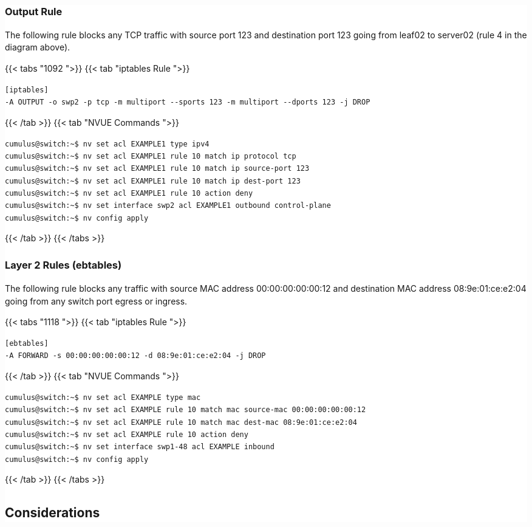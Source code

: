 ### Output Rule

The following rule blocks any TCP traffic with source port 123 and destination port 123 going from leaf02 to server02 (rule 4 in the diagram above).

{{< tabs "1092 ">}}
{{< tab "iptables Rule ">}}

```
[iptables] 
-A OUTPUT -o swp2 -p tcp -m multiport --sports 123 -m multiport --dports 123 -j DROP
```

{{< /tab >}}
{{< tab "NVUE Commands ">}}

```
cumulus@switch:~$ nv set acl EXAMPLE1 type ipv4
cumulus@switch:~$ nv set acl EXAMPLE1 rule 10 match ip protocol tcp
cumulus@switch:~$ nv set acl EXAMPLE1 rule 10 match ip source-port 123
cumulus@switch:~$ nv set acl EXAMPLE1 rule 10 match ip dest-port 123
cumulus@switch:~$ nv set acl EXAMPLE1 rule 10 action deny
cumulus@switch:~$ nv set interface swp2 acl EXAMPLE1 outbound control-plane
cumulus@switch:~$ nv config apply
```

{{< /tab >}}
{{< /tabs >}}

### Layer 2 Rules (ebtables)

The following rule blocks any traffic with source MAC address 00:00:00:00:00:12 and destination MAC address 08:9e:01:ce:e2:04 going from any switch port egress or ingress.

{{< tabs "1118 ">}}
{{< tab "iptables Rule ">}}

```
[ebtables]
-A FORWARD -s 00:00:00:00:00:12 -d 08:9e:01:ce:e2:04 -j DROP
```

{{< /tab >}}
{{< tab "NVUE Commands ">}}

```
cumulus@switch:~$ nv set acl EXAMPLE type mac
cumulus@switch:~$ nv set acl EXAMPLE rule 10 match mac source-mac 00:00:00:00:00:12
cumulus@switch:~$ nv set acl EXAMPLE rule 10 match mac dest-mac 08:9e:01:ce:e2:04
cumulus@switch:~$ nv set acl EXAMPLE rule 10 action deny
cumulus@switch:~$ nv set interface swp1-48 acl EXAMPLE inbound
cumulus@switch:~$ nv config apply
```

{{< /tab >}}
{{< /tabs >}}

## Considerations
